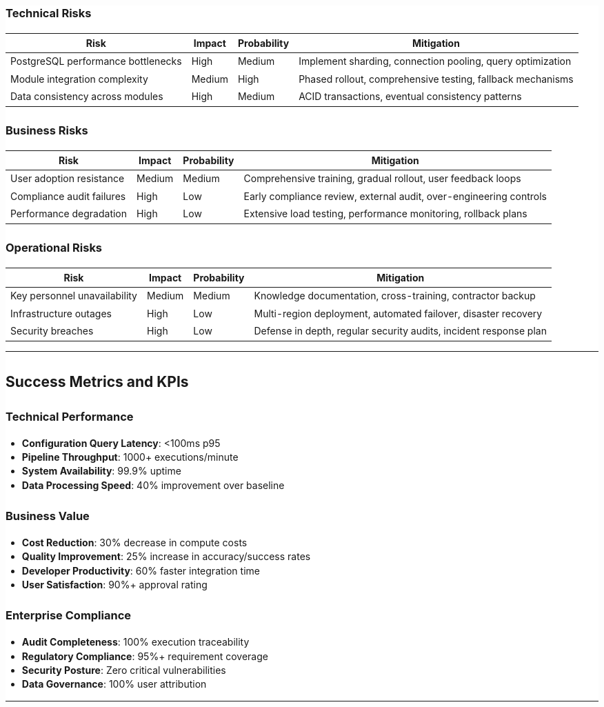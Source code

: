 ### Technical Risks
| Risk | Impact | Probability | Mitigation |
|------|---------|-------------|------------|
| PostgreSQL performance bottlenecks | High | Medium | Implement sharding, connection pooling, query optimization |
| Module integration complexity | Medium | High | Phased rollout, comprehensive testing, fallback mechanisms |
| Data consistency across modules | High | Medium | ACID transactions, eventual consistency patterns |

### Business Risks  
| Risk | Impact | Probability | Mitigation |
|------|---------|-------------|------------|
| User adoption resistance | Medium | Medium | Comprehensive training, gradual rollout, user feedback loops |
| Compliance audit failures | High | Low | Early compliance review, external audit, over-engineering controls |
| Performance degradation | High | Low | Extensive load testing, performance monitoring, rollback plans |

### Operational Risks
| Risk | Impact | Probability | Mitigation |  
|------|---------|-------------|------------|
| Key personnel unavailability | Medium | Medium | Knowledge documentation, cross-training, contractor backup |
| Infrastructure outages | High | Low | Multi-region deployment, automated failover, disaster recovery |
| Security breaches | High | Low | Defense in depth, regular security audits, incident response plan |

---

## Success Metrics and KPIs

### Technical Performance
- **Configuration Query Latency**: <100ms p95
- **Pipeline Throughput**: 1000+ executions/minute  
- **System Availability**: 99.9% uptime
- **Data Processing Speed**: 40% improvement over baseline

### Business Value
- **Cost Reduction**: 30% decrease in compute costs
- **Quality Improvement**: 25% increase in accuracy/success rates
- **Developer Productivity**: 60% faster integration time
- **User Satisfaction**: 90%+ approval rating

### Enterprise Compliance
- **Audit Completeness**: 100% execution traceability
- **Regulatory Compliance**: 95%+ requirement coverage
- **Security Posture**: Zero critical vulnerabilities
- **Data Governance**: 100% user attribution

---